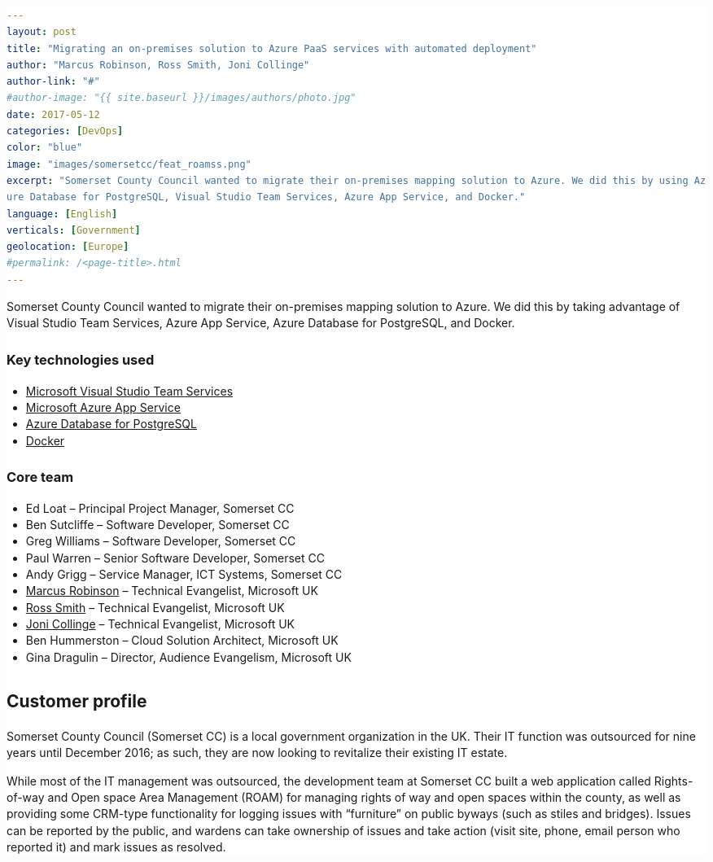 ```yaml
---
layout: post
title: "Migrating an on-premises solution to Azure PaaS services with automated deployment"
author: "Marcus Robinson, Ross Smith, Joni Collinge"
author-link: "#"
#author-image: "{{ site.baseurl }}/images/authors/photo.jpg"
date: 2017-05-12
categories: [DevOps]
color: "blue"
image: "images/somersetcc/feat_roamss.png"
excerpt: "Somerset County Council wanted to migrate their on-premises mapping solution to Azure. We did this by using Azure Database for PostgreSQL, Visual Studio Team Services, Azure App Service, and Docker."
language: [English]
verticals: [Government]
geolocation: [Europe]
#permalink: /<page-title>.html
---
```


Somerset County Council wanted to migrate their on-premises mapping solution to Azure. We did this by taking advantage of Visual Studio Team Services, Azure App Service, Azure Database for PostgreSQL, and Docker.

### Key technologies used

- [Microsoft Visual Studio Team Services](https://www.visualstudio.com/team-services/)
- [Microsoft Azure App Service](https://azure.microsoft.com/en-us/services/app-service/)
- [Azure Database for PostgreSQL](https://azure.microsoft.com/en-us/services/postgresql/)
- [Docker](https://www.docker.com/)

### Core team

- Ed Loat – Principal Project Manager, Somerset CC
- Ben Sutcliffe – Software Developer, Somerset CC
- Greg Williams – Software Developer, Somerset CC
- Paul Warren – Senior Software Developer, Somerset CC 
- Andy Grigg – Service Manager, ICT Systems, Somerset CC 
- [Marcus Robinson](https://twitter.com/techdiction) – Technical Evangelist, Microsoft UK
- [Ross Smith](https://twitter.com/ross_p_smith) – Technical Evangelist, Microsoft UK
- [Joni Collinge](https://twitter.com/dotjson) – Technical Evangelist, Microsoft UK
- Ben Hummerston – Cloud Solution Architect, Microsoft UK
- Gina Dragulin – Director, Audience Evangelism, Microsoft UK

## Customer profile

Somerset County Council (Somerset CC) is a local government organization in the UK. Their IT function was outsourced for nine years until December 2016; as such, they are now looking to revitalize their existing IT estate.

While most of the IT management was outsourced, the development team at Somerset CC built a web application called Rights-of-way and Open space Area Management (ROAM) for managing rights of way and open spaces within the county, as well as providing some CRM-type functionality for logging issues with “furniture” on public byways (such as stiles and bridges). Issues can be reported by the public, and wardens can take ownership of issues and take action (visit site, phone, email person who reported it) and mark issues as resolved. 
